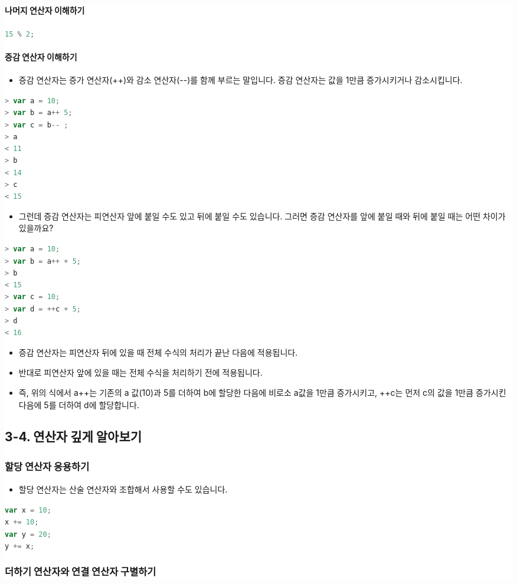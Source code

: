 #### 나머지 연산자 이해하기

```js
15 % 2;
```

#### 증감 연산자 이해하기

* 증감 연산자는 증가 연산자(++)와 감소 연산자(--)를 함께 부르는 말입니다. 증감 연산자는 값을 1만큼 증가시키거나 감소시킵니다.

```js
> var a = 10;
> var b = a++ 5;
> var c = b-- ;
> a
< 11
> b
< 14
> c
< 15
```

* 그런데 증감 연산자는 피연산자 앞에 붙일 수도 있고 뒤에 붙일 수도 있습니다. 그러면 증감 연산자를 앞에 붙일 때와 뒤에 붙일 때는 어떤 차이가 있을까요?

```js
> var a = 10;
> var b = a++ + 5;
> b
< 15
> var c = 10;
> var d = ++c + 5;
> d
< 16
```

* 증감 연산자는 피연산자 뒤에 있을 때 전체 수식의 처리가 끝난 다음에 적용됩니다.

* 반대로 피연산자 앞에 있을 때는 전체 수식을 처리하기 전에 적용됩니다.

* 즉, 위의 식에서 a++는 기존의 a 값(10)과 5를 더하여 b에 할당한 다음에 비로소 a값을 1만큼 증가시키고, ++c는 먼저 c의 값을 1만큼 증가시킨 다음에 5를 더하여 d에 할당합니다.

## 3-4. 연산자 깊게 알아보기

### 할당 연산자 응용하기

* 할당 연산자는 산술 연산자와 조합해서 사용할 수도 있습니다.

```js
var x = 10;
x += 10;
var y = 20;
y += x;
```

### 더하기 연산자와 연결 연산자 구별하기
